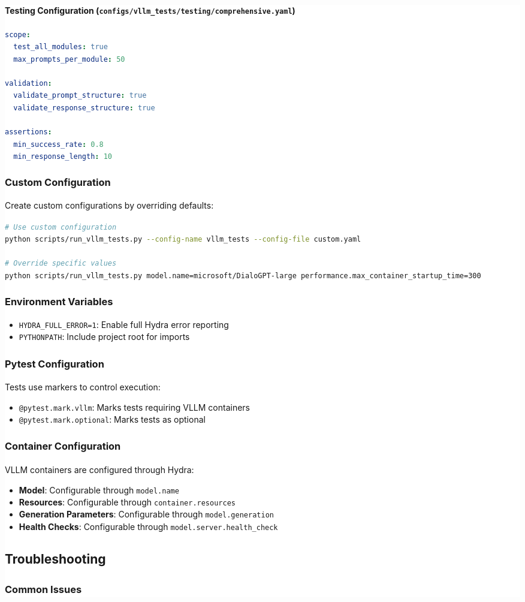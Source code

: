 #### Testing Configuration (`configs/vllm_tests/testing/comprehensive.yaml`)
```yaml
scope:
  test_all_modules: true
  max_prompts_per_module: 50

validation:
  validate_prompt_structure: true
  validate_response_structure: true

assertions:
  min_success_rate: 0.8
  min_response_length: 10
```

### Custom Configuration

Create custom configurations by overriding defaults:

```bash
# Use custom configuration
python scripts/run_vllm_tests.py --config-name vllm_tests --config-file custom.yaml

# Override specific values
python scripts/run_vllm_tests.py model.name=microsoft/DialoGPT-large performance.max_container_startup_time=300
```

### Environment Variables

- `HYDRA_FULL_ERROR=1`: Enable full Hydra error reporting
- `PYTHONPATH`: Include project root for imports

### Pytest Configuration

Tests use markers to control execution:
- `@pytest.mark.vllm`: Marks tests requiring VLLM containers
- `@pytest.mark.optional`: Marks tests as optional

### Container Configuration

VLLM containers are configured through Hydra:
- **Model**: Configurable through `model.name`
- **Resources**: Configurable through `container.resources`
- **Generation Parameters**: Configurable through `model.generation`
- **Health Checks**: Configurable through `model.server.health_check`

## Troubleshooting

### Common Issues
